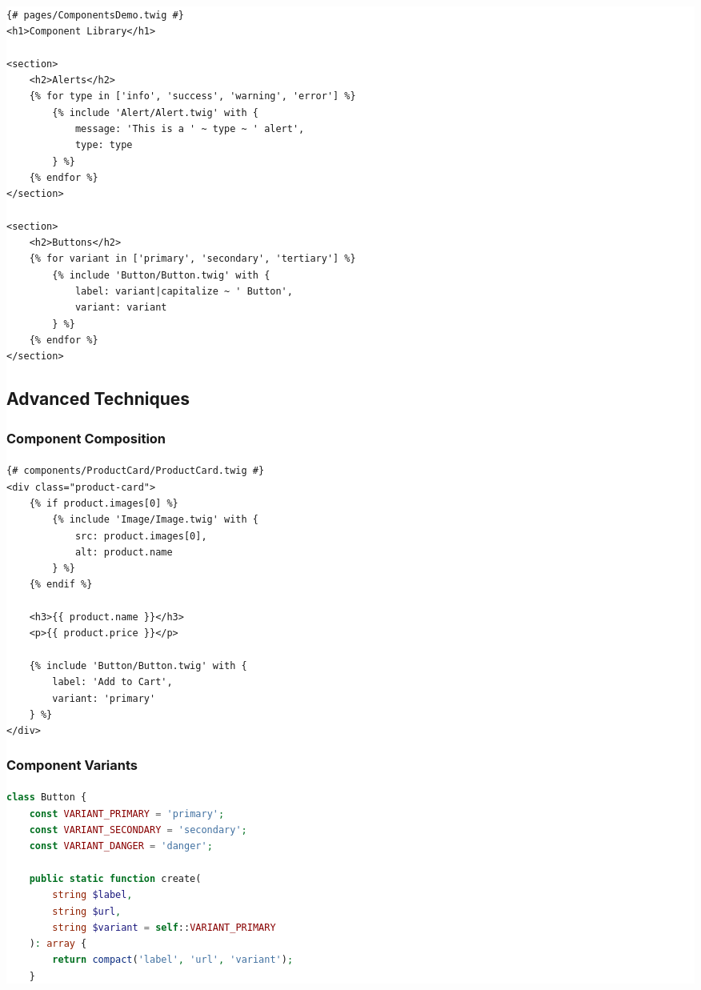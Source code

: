 ```twig
{# pages/ComponentsDemo.twig #}
<h1>Component Library</h1>

<section>
    <h2>Alerts</h2>
    {% for type in ['info', 'success', 'warning', 'error'] %}
        {% include 'Alert/Alert.twig' with {
            message: 'This is a ' ~ type ~ ' alert',
            type: type
        } %}
    {% endfor %}
</section>

<section>
    <h2>Buttons</h2>
    {% for variant in ['primary', 'secondary', 'tertiary'] %}
        {% include 'Button/Button.twig' with {
            label: variant|capitalize ~ ' Button',
            variant: variant
        } %}
    {% endfor %}
</section>
```

## Advanced Techniques

### Component Composition

```twig
{# components/ProductCard/ProductCard.twig #}
<div class="product-card">
    {% if product.images[0] %}
        {% include 'Image/Image.twig' with {
            src: product.images[0],
            alt: product.name
        } %}
    {% endif %}

    <h3>{{ product.name }}</h3>
    <p>{{ product.price }}</p>

    {% include 'Button/Button.twig' with {
        label: 'Add to Cart',
        variant: 'primary'
    } %}
</div>
```

### Component Variants

```php
class Button {
    const VARIANT_PRIMARY = 'primary';
    const VARIANT_SECONDARY = 'secondary';
    const VARIANT_DANGER = 'danger';

    public static function create(
        string $label,
        string $url,
        string $variant = self::VARIANT_PRIMARY
    ): array {
        return compact('label', 'url', 'variant');
    }
```